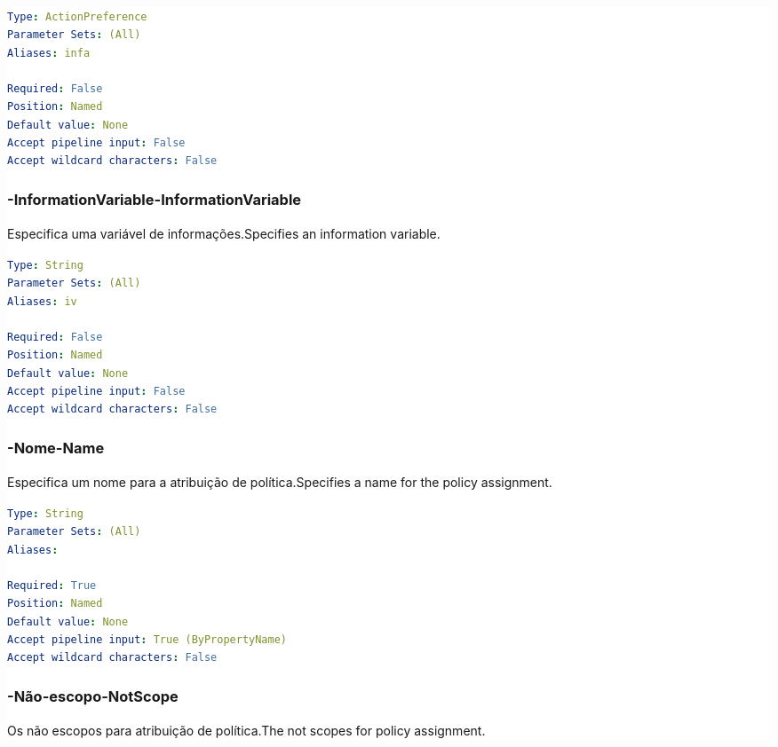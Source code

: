 ```yaml
Type: ActionPreference
Parameter Sets: (All)
Aliases: infa

Required: False
Position: Named
Default value: None
Accept pipeline input: False
Accept wildcard characters: False
```

### <span data-ttu-id="c910a-157">-InformationVariable</span><span class="sxs-lookup"><span data-stu-id="c910a-157">-InformationVariable</span></span>
<span data-ttu-id="c910a-158">Especifica uma variável de informações.</span><span class="sxs-lookup"><span data-stu-id="c910a-158">Specifies an information variable.</span></span>

```yaml
Type: String
Parameter Sets: (All)
Aliases: iv

Required: False
Position: Named
Default value: None
Accept pipeline input: False
Accept wildcard characters: False
```

### <span data-ttu-id="c910a-159">-Nome</span><span class="sxs-lookup"><span data-stu-id="c910a-159">-Name</span></span>
<span data-ttu-id="c910a-160">Especifica um nome para a atribuição de política.</span><span class="sxs-lookup"><span data-stu-id="c910a-160">Specifies a name for the policy assignment.</span></span>

```yaml
Type: String
Parameter Sets: (All)
Aliases:

Required: True
Position: Named
Default value: None
Accept pipeline input: True (ByPropertyName)
Accept wildcard characters: False
```

### <span data-ttu-id="c910a-161">-Não-escopo</span><span class="sxs-lookup"><span data-stu-id="c910a-161">-NotScope</span></span>
<span data-ttu-id="c910a-162">Os não escopos para atribuição de política.</span><span class="sxs-lookup"><span data-stu-id="c910a-162">The not scopes for policy assignment.</span></span>
